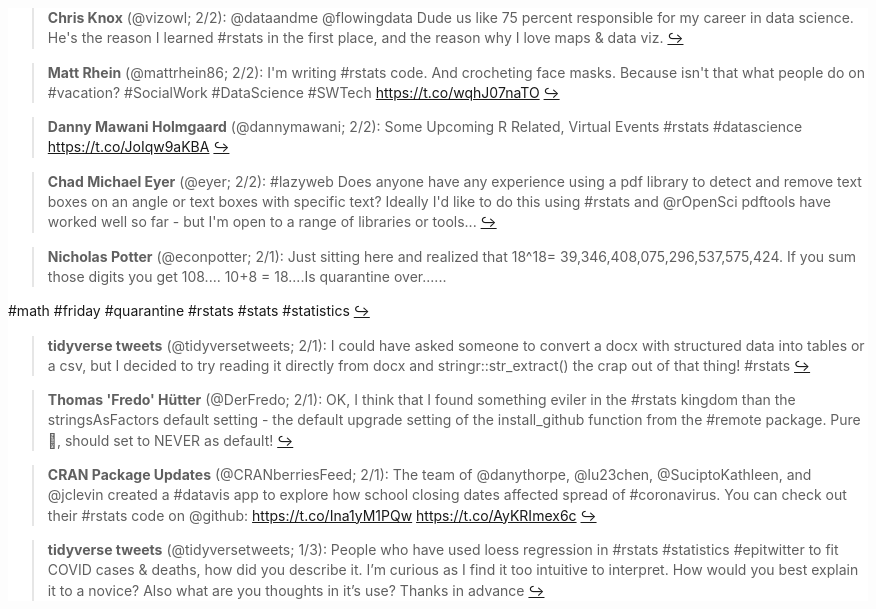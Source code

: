 


> **Chris Knox** (@vizowl; 2/2): @dataandme @flowingdata Dude us like 75 percent responsible for my career in data science. He's the reason I learned #rstats in the first place, and the reason why I love maps &amp; data viz.  [&#8618;](https://twitter.com/dataandme/status/1258929001554415616)




> **Matt Rhein** (@mattrhein86; 2/2): I'm writing #rstats code. And crocheting face masks. Because isn't that what people do on #vacation? 
#SocialWork #DataScience #SWTech https://t.co/wqhJ07naTO  [&#8618;](https://twitter.com/dataandme/status/1258920047831126016)




> **Danny Mawani Holmgaard** (@dannymawani; 2/2): Some Upcoming R Related, Virtual Events #rstats #datascience https://t.co/JoIqw9aKBA  [&#8618;](https://twitter.com/dataandme/status/1258905725566418944)




> **Chad Michael Eyer** (@eyer; 2/2): #lazyweb Does anyone have any experience using a pdf library to detect and remove text boxes on an angle or text boxes with specific text? Ideally I'd like to do this using #rstats and @rOpenSci pdftools have worked well so far - but I'm open to a range of libraries or tools...  [&#8618;](https://twitter.com/dataandme/status/1258885626151092224)




> **Nicholas Potter** (@econpotter; 2/1): Just sitting here and realized that 18^18= 39,346,408,075,296,537,575,424. If you sum those digits you get 108.... 10+8 = 18....Is quarantine over......
>
#math #friday #quarantine #rstats #stats #statistics  [&#8618;](https://twitter.com/dataandme/status/1258939809248301058)




> **tidyverse tweets** (@tidyversetweets; 2/1): I could have asked someone to convert a docx with structured data into tables or a csv, but I decided to try reading it directly from docx and stringr::str_extract() the crap out of that thing!  #rstats  [&#8618;](https://twitter.com/dataandme/status/1258923750910812166)




> **Thomas 'Fredo' Hütter** (@DerFredo; 2/1): OK, I think that I found something eviler in the #rstats kingdom than the stringsAsFactors default setting -  the default upgrade setting of the install_github function from the #remote package. Pure 👺, should set to NEVER as default!  [&#8618;](https://twitter.com/dataandme/status/1258920554918064128)




> **CRAN Package Updates** (@CRANberriesFeed; 2/1): The team of @danythorpe, @lu23chen, @SuciptoKathleen, and @jclevin created a #datavis app to explore how school closing dates affected spread of #coronavirus. You can check out their #rstats code on @github: https://t.co/Ina1yM1PQw https://t.co/AyKRImex6c  [&#8618;](https://twitter.com/dataandme/status/1258881475673497606)




> **tidyverse tweets** (@tidyversetweets; 1/3): People who have used loess regression in #rstats #statistics #epitwitter to fit COVID cases &amp; deaths, how did you describe it. I’m curious as I find it too intuitive to interpret. How would you best explain it to a novice? Also what are you thoughts in it’s use? Thanks in advance  [&#8618;](https://twitter.com/dataandme/status/1258921587778215938)
